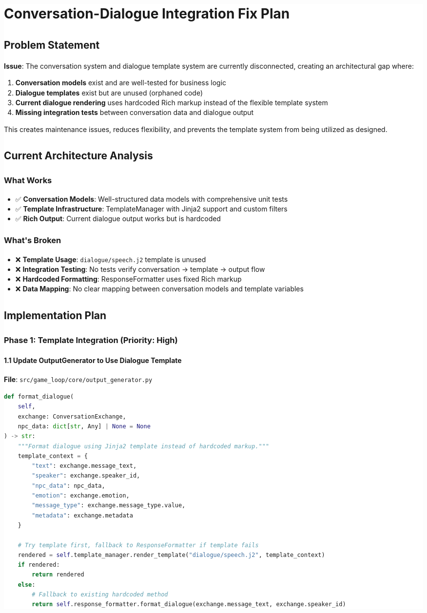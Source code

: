 # Conversation-Dialogue Integration Fix Plan

## Problem Statement

**Issue**: The conversation system and dialogue template system are currently disconnected, creating an architectural gap where:

1. **Conversation models** exist and are well-tested for business logic
2. **Dialogue templates** exist but are unused (orphaned code)
3. **Current dialogue rendering** uses hardcoded Rich markup instead of the flexible template system
4. **Missing integration tests** between conversation data and dialogue output

This creates maintenance issues, reduces flexibility, and prevents the template system from being utilized as designed.

## Current Architecture Analysis

### What Works
- ✅ **Conversation Models**: Well-structured data models with comprehensive unit tests
- ✅ **Template Infrastructure**: TemplateManager with Jinja2 support and custom filters
- ✅ **Rich Output**: Current dialogue output works but is hardcoded

### What's Broken
- ❌ **Template Usage**: `dialogue/speech.j2` template is unused
- ❌ **Integration Testing**: No tests verify conversation → template → output flow
- ❌ **Hardcoded Formatting**: ResponseFormatter uses fixed Rich markup
- ❌ **Data Mapping**: No clear mapping between conversation models and template variables

## Implementation Plan

### Phase 1: Template Integration (Priority: High)

#### 1.1 Update OutputGenerator to Use Dialogue Template
**File**: `src/game_loop/core/output_generator.py`

```python
def format_dialogue(
    self, 
    exchange: ConversationExchange, 
    npc_data: dict[str, Any] | None = None
) -> str:
    """Format dialogue using Jinja2 template instead of hardcoded markup."""
    template_context = {
        "text": exchange.message_text,
        "speaker": exchange.speaker_id,
        "npc_data": npc_data,
        "emotion": exchange.emotion,
        "message_type": exchange.message_type.value,
        "metadata": exchange.metadata
    }
    
    # Try template first, fallback to ResponseFormatter if template fails
    rendered = self.template_manager.render_template("dialogue/speech.j2", template_context)
    if rendered:
        return rendered
    else:
        # Fallback to existing hardcoded method
        return self.response_formatter.format_dialogue(exchange.message_text, exchange.speaker_id)
```
